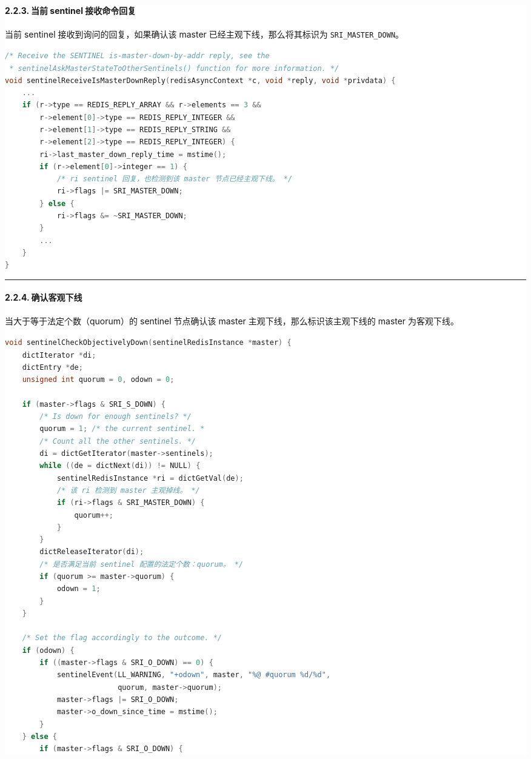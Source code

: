 #### 2.2.3. 当前 sentinel 接收命令回复

当前 sentinel 接收到询问的回复，如果确认该 master 已经主观下线，那么将其标识为 `SRI_MASTER_DOWN`。

```c
/* Receive the SENTINEL is-master-down-by-addr reply, see the
 * sentinelAskMasterStateToOtherSentinels() function for more information. */
void sentinelReceiveIsMasterDownReply(redisAsyncContext *c, void *reply, void *privdata) {
    ...
    if (r->type == REDIS_REPLY_ARRAY && r->elements == 3 &&
        r->element[0]->type == REDIS_REPLY_INTEGER &&
        r->element[1]->type == REDIS_REPLY_STRING &&
        r->element[2]->type == REDIS_REPLY_INTEGER) {
        ri->last_master_down_reply_time = mstime();
        if (r->element[0]->integer == 1) {
            /* ri sentinel 回复，也检测到该 master 节点已经主观下线。 */
            ri->flags |= SRI_MASTER_DOWN;
        } else {
            ri->flags &= ~SRI_MASTER_DOWN;
        }
        ...
    }
}
```

---

#### 2.2.4. 确认客观下线

当大于等于法定个数（quorum）的 sentinel 节点确认该 master 主观下线，那么标识该主观下线的 master 为客观下线。

```c
void sentinelCheckObjectivelyDown(sentinelRedisInstance *master) {
    dictIterator *di;
    dictEntry *de;
    unsigned int quorum = 0, odown = 0;

    if (master->flags & SRI_S_DOWN) {
        /* Is down for enough sentinels? */
        quorum = 1; /* the current sentinel. *
        /* Count all the other sentinels. */
        di = dictGetIterator(master->sentinels);
        while ((de = dictNext(di)) != NULL) {
            sentinelRedisInstance *ri = dictGetVal(de);
            /* 该 ri 检测到 master 主观掉线。 */
            if (ri->flags & SRI_MASTER_DOWN) {
                quorum++;
            }
        }
        dictReleaseIterator(di);
        /* 是否满足当前 sentinel 配置的法定个数：quorum。 */
        if (quorum >= master->quorum) {
            odown = 1;
        }
    }

    /* Set the flag accordingly to the outcome. */
    if (odown) {
        if ((master->flags & SRI_O_DOWN) == 0) {
            sentinelEvent(LL_WARNING, "+odown", master, "%@ #quorum %d/%d",
                          quorum, master->quorum);
            master->flags |= SRI_O_DOWN;
            master->o_down_since_time = mstime();
        }
    } else {
        if (master->flags & SRI_O_DOWN) {
```